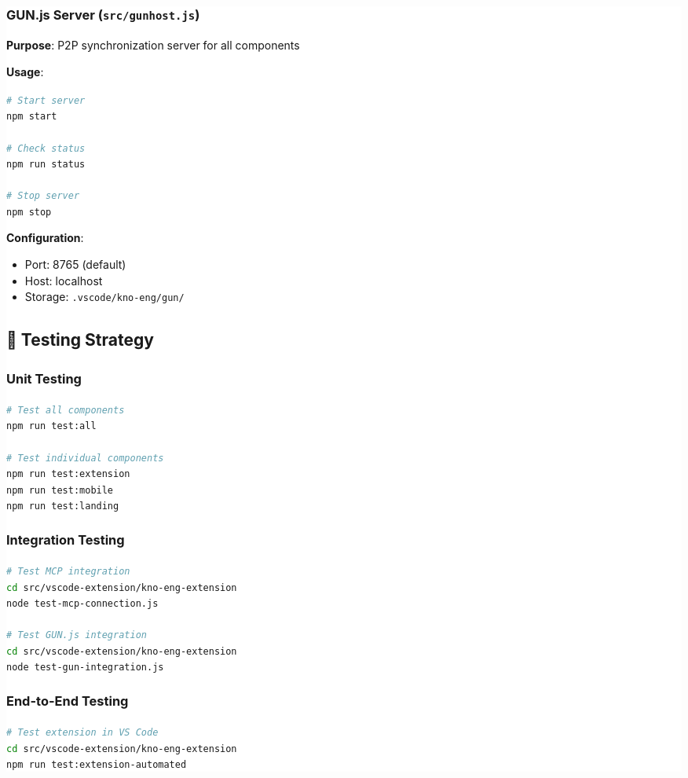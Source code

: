 ### GUN.js Server (`src/gunhost.js`)

**Purpose**: P2P synchronization server for all components

**Usage**:
```bash
# Start server
npm start

# Check status
npm run status

# Stop server
npm stop
```

**Configuration**:
- Port: 8765 (default)
- Host: localhost
- Storage: `.vscode/kno-eng/gun/`

## 🧪 Testing Strategy

### Unit Testing
```bash
# Test all components
npm run test:all

# Test individual components
npm run test:extension
npm run test:mobile
npm run test:landing
```

### Integration Testing
```bash
# Test MCP integration
cd src/vscode-extension/kno-eng-extension
node test-mcp-connection.js

# Test GUN.js integration
cd src/vscode-extension/kno-eng-extension
node test-gun-integration.js
```

### End-to-End Testing
```bash
# Test extension in VS Code
cd src/vscode-extension/kno-eng-extension
npm run test:extension-automated
```

